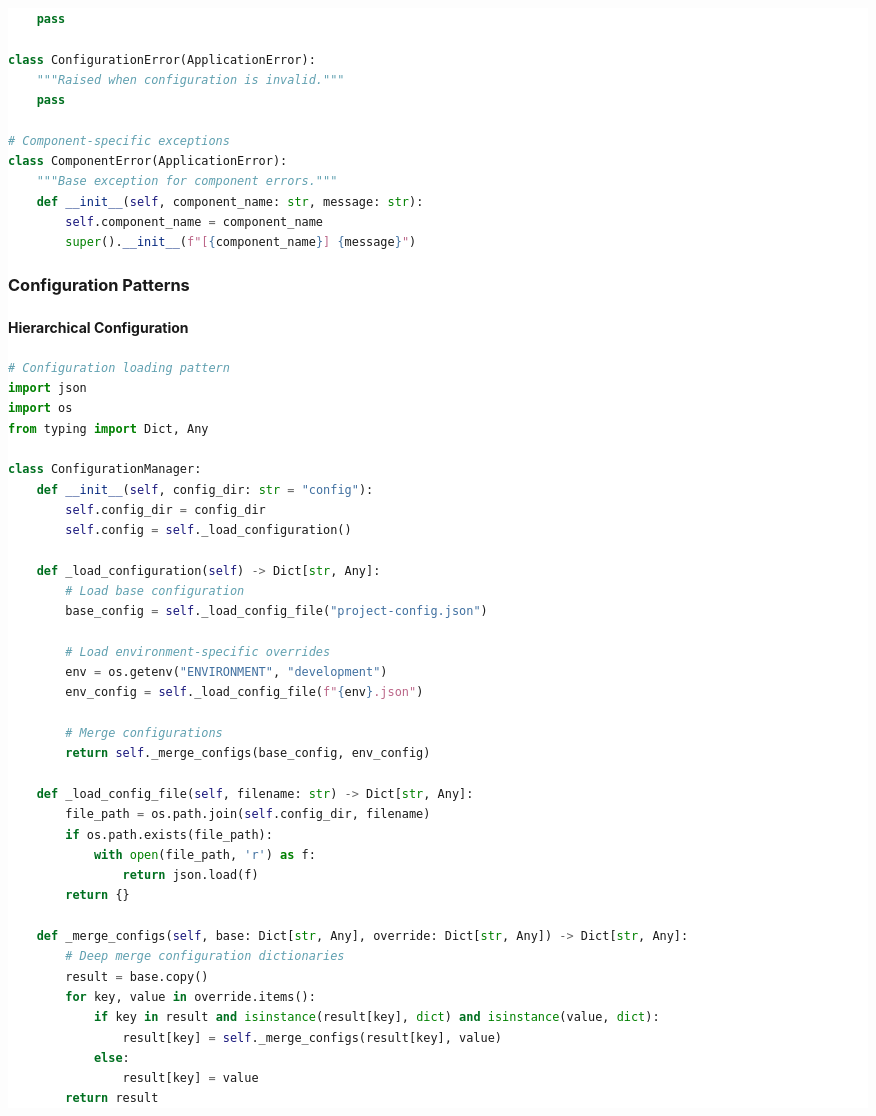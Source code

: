 ```python
    pass

class ConfigurationError(ApplicationError):
    """Raised when configuration is invalid."""
    pass

# Component-specific exceptions
class ComponentError(ApplicationError):
    """Base exception for component errors."""
    def __init__(self, component_name: str, message: str):
        self.component_name = component_name
        super().__init__(f"[{component_name}] {message}")
```

### Configuration Patterns

#### Hierarchical Configuration
```python
# Configuration loading pattern
import json
import os
from typing import Dict, Any

class ConfigurationManager:
    def __init__(self, config_dir: str = "config"):
        self.config_dir = config_dir
        self.config = self._load_configuration()
    
    def _load_configuration(self) -> Dict[str, Any]:
        # Load base configuration
        base_config = self._load_config_file("project-config.json")
        
        # Load environment-specific overrides
        env = os.getenv("ENVIRONMENT", "development")
        env_config = self._load_config_file(f"{env}.json")
        
        # Merge configurations
        return self._merge_configs(base_config, env_config)
    
    def _load_config_file(self, filename: str) -> Dict[str, Any]:
        file_path = os.path.join(self.config_dir, filename)
        if os.path.exists(file_path):
            with open(file_path, 'r') as f:
                return json.load(f)
        return {}
    
    def _merge_configs(self, base: Dict[str, Any], override: Dict[str, Any]) -> Dict[str, Any]:
        # Deep merge configuration dictionaries
        result = base.copy()
        for key, value in override.items():
            if key in result and isinstance(result[key], dict) and isinstance(value, dict):
                result[key] = self._merge_configs(result[key], value)
            else:
                result[key] = value
        return result
```
